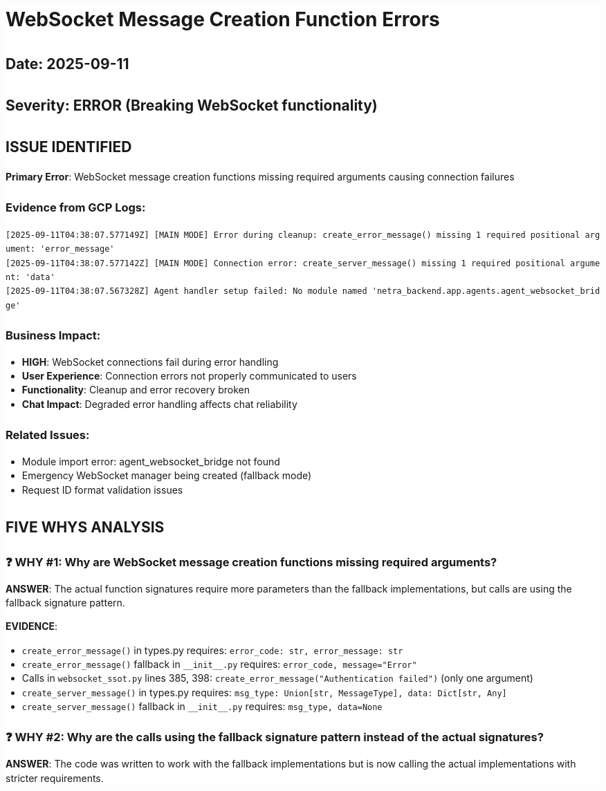 # WebSocket Message Creation Function Errors
## Date: 2025-09-11  
## Severity: ERROR (Breaking WebSocket functionality)

## ISSUE IDENTIFIED
**Primary Error**: WebSocket message creation functions missing required arguments causing connection failures

### Evidence from GCP Logs:
```
[2025-09-11T04:38:07.577149Z] [MAIN MODE] Error during cleanup: create_error_message() missing 1 required positional argument: 'error_message'
[2025-09-11T04:38:07.577142Z] [MAIN MODE] Connection error: create_server_message() missing 1 required positional argument: 'data'
[2025-09-11T04:38:07.567328Z] Agent handler setup failed: No module named 'netra_backend.app.agents.agent_websocket_bridge'
```

### Business Impact:
- **HIGH**: WebSocket connections fail during error handling
- **User Experience**: Connection errors not properly communicated to users
- **Functionality**: Cleanup and error recovery broken
- **Chat Impact**: Degraded error handling affects chat reliability

### Related Issues:
- Module import error: agent_websocket_bridge not found
- Emergency WebSocket manager being created (fallback mode)
- Request ID format validation issues

## FIVE WHYS ANALYSIS

### ❓ WHY #1: Why are WebSocket message creation functions missing required arguments?
**ANSWER**: The actual function signatures require more parameters than the fallback implementations, but calls are using the fallback signature pattern.

**EVIDENCE**: 
- `create_error_message()` in types.py requires: `error_code: str, error_message: str`
- `create_error_message()` fallback in `__init__.py` requires: `error_code, message="Error"` 
- Calls in `websocket_ssot.py` lines 385, 398: `create_error_message("Authentication failed")` (only one argument)
- `create_server_message()` in types.py requires: `msg_type: Union[str, MessageType], data: Dict[str, Any]`
- `create_server_message()` fallback in `__init__.py` requires: `msg_type, data=None`

### ❓ WHY #2: Why are the calls using the fallback signature pattern instead of the actual signatures?
**ANSWER**: The code was written to work with the fallback implementations but is now calling the actual implementations with stricter requirements.
